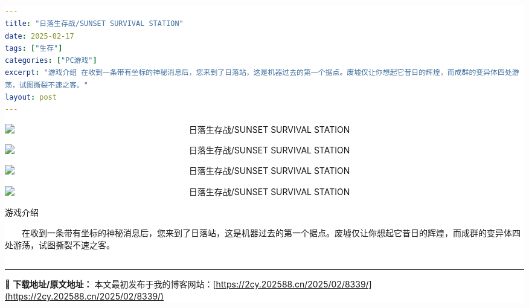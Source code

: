 ```yaml
---
title: "日落生存战/SUNSET SURVIVAL STATION"
date: 2025-02-17
tags: ["生存"]
categories: ["PC游戏"]
excerpt: "游戏介绍 在收到一条带有坐标的神秘消息后，您来到了日落站，这是机器过去的第一个据点。废墟仅让你想起它昔日的辉煌，而成群的变异体四处游荡，试图撕裂不速之客。"
layout: post
---
```


<div></div>
<div>
<p style="text-align: center;"><img style="display: block; margin-left: auto; margin-right: auto; width: 100%; height: auto;" src="https://2cy.202588.cn/wp-content/uploads/2025/02/20250218_67b41267d6b95.webp" alt="日落生存战/SUNSET SURVIVAL STATION" /></p>
<p style="text-align: center;"><img style="display: block; margin-left: auto; margin-right: auto; width: 100%; height: auto;" src="https://2cy.202588.cn/wp-content/uploads/2025/02/20250218_67b41268dedc4.webp" alt="日落生存战/SUNSET SURVIVAL STATION" /></p>
<p style="text-align: center;"><img style="display: block; margin-left: auto; margin-right: auto; width: 100%; height: auto;" src="https://2cy.202588.cn/wp-content/uploads/2025/02/20250218_67b4126a15728.webp" alt="日落生存战/SUNSET SURVIVAL STATION" /></p>
<p style="text-align: center;"><img style="display: block; margin-left: auto; margin-right: auto; width: 100%; height: auto;" src="https://2cy.202588.cn/wp-content/uploads/2025/02/20250218_67b4126b218c0.webp" alt="日落生存战/SUNSET SURVIVAL STATION" /></p>
游戏介绍
<p style="white-space: normal; text-indent: 2em; text-align: left;">在收到一条带有坐标的神秘消息后，您来到了日落站，这是机器过去的第一个据点。废墟仅让你想起它昔日的辉煌，而成群的变异体四处游荡，试图撕裂不速之客。</p>

<h2 style="white-space: normal; text-indent: 2em; text-align: left;"></h2>
</div>

---
📖 **下载地址/原文地址：** 本文最初发布于我的博客网站：[https://2cy.202588.cn/2025/02/8339/](https://2cy.202588.cn/2025/02/8339/)

